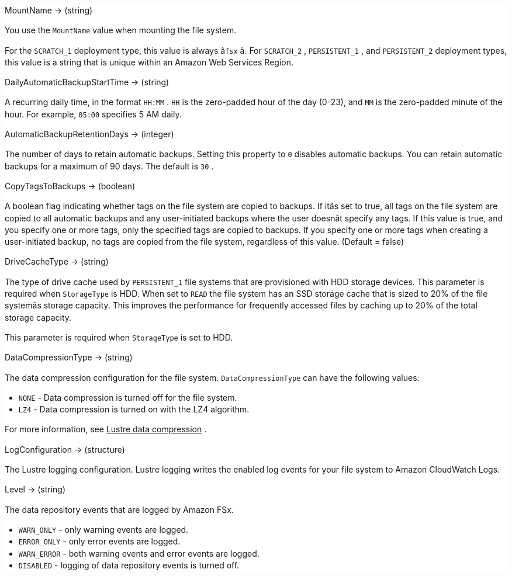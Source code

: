 MountName -> (string)

You use the `MountName` value when mounting the file system.

For the `SCRATCH_1` deployment type, this value is always â`fsx` â. For `SCRATCH_2` , `PERSISTENT_1` , and `PERSISTENT_2` deployment types, this value is a string that is unique within an Amazon Web Services Region.

DailyAutomaticBackupStartTime -> (string)

A recurring daily time, in the format `HH:MM` . `HH` is the zero-padded hour of the day (0-23), and `MM` is the zero-padded minute of the hour. For example, `05:00` specifies 5 AM daily.

AutomaticBackupRetentionDays -> (integer)

The number of days to retain automatic backups. Setting this property to `0` disables automatic backups. You can retain automatic backups for a maximum of 90 days. The default is `30` .

CopyTagsToBackups -> (boolean)

A boolean flag indicating whether tags on the file system are copied to backups. If itâs set to true, all tags on the file system are copied to all automatic backups and any user-initiated backups where the user doesnât specify any tags. If this value is true, and you specify one or more tags, only the specified tags are copied to backups. If you specify one or more tags when creating a user-initiated backup, no tags are copied from the file system, regardless of this value. (Default = false)

DriveCacheType -> (string)

The type of drive cache used by `PERSISTENT_1` file systems that are provisioned with HDD storage devices. This parameter is required when `StorageType` is HDD. When set to `READ` the file system has an SSD storage cache that is sized to 20% of the file systemâs storage capacity. This improves the performance for frequently accessed files by caching up to 20% of the total storage capacity.

This parameter is required when `StorageType` is set to HDD.

DataCompressionType -> (string)

The data compression configuration for the file system. `DataCompressionType` can have the following values:

- `NONE` - Data compression is turned off for the file system.
- `LZ4` - Data compression is turned on with the LZ4 algorithm.

For more information, see [Lustre data compression](https://docs.aws.amazon.com/fsx/latest/LustreGuide/data-compression.html) .

LogConfiguration -> (structure)

The Lustre logging configuration. Lustre logging writes the enabled log events for your file system to Amazon CloudWatch Logs.

Level -> (string)

The data repository events that are logged by Amazon FSx.

- `WARN_ONLY` - only warning events are logged.
- `ERROR_ONLY` - only error events are logged.
- `WARN_ERROR` - both warning events and error events are logged.
- `DISABLED` - logging of data repository events is turned off.

